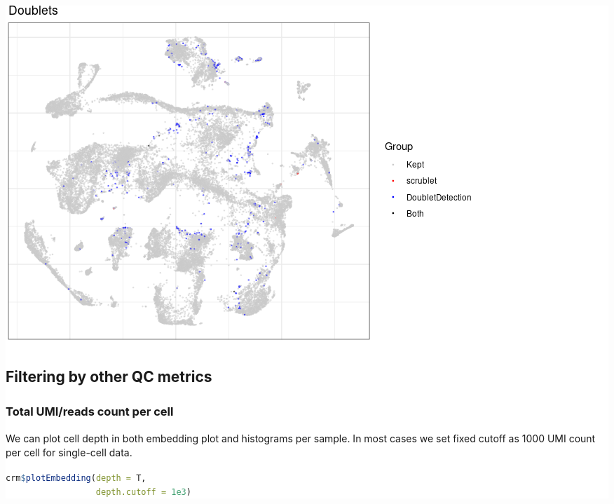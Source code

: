 ![](QC_files/figure-gfm/unnamed-chunk-47-1.png)

## Filtering by other QC metrics

### Total UMI/reads count per cell

We can plot cell depth in both embedding plot and histograms per sample.
In most cases we set fixed cutoff as 1000 UMI count per cell for
single-cell data.

``` r
crm$plotEmbedding(depth = T, 
                  depth.cutoff = 1e3)
```
